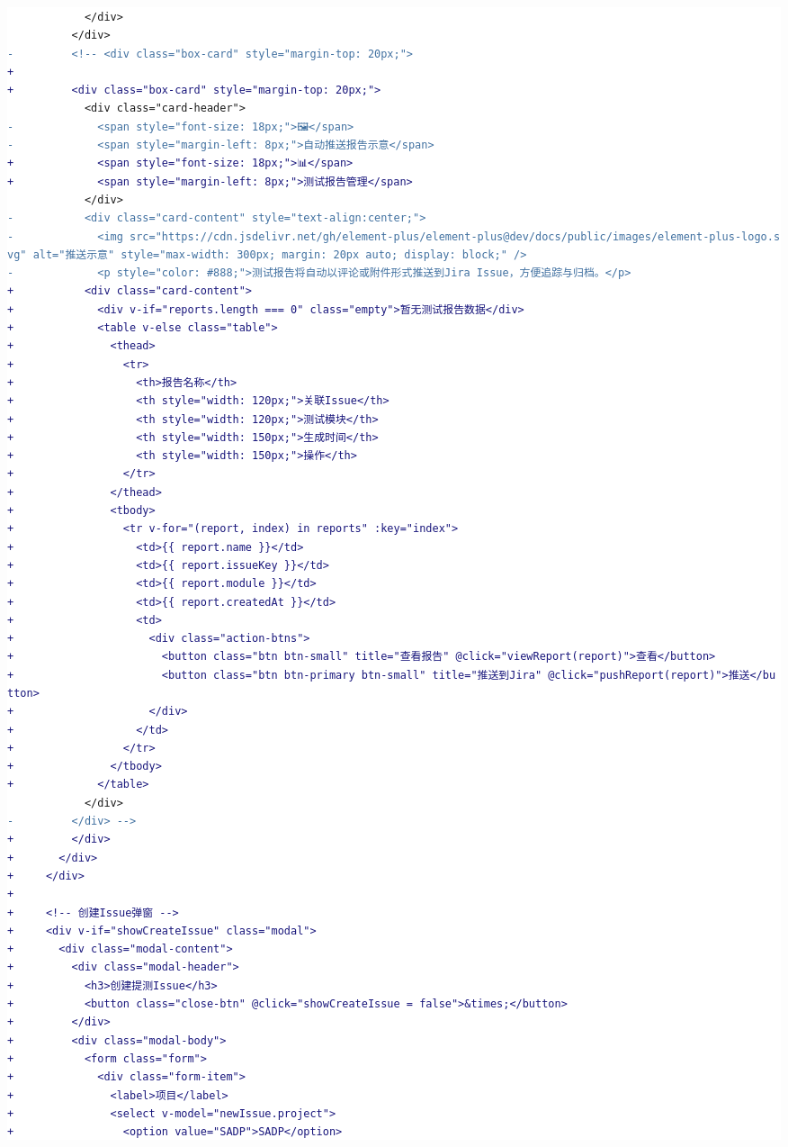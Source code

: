 ```diff
            </div>
          </div>
-         <!-- <div class="box-card" style="margin-top: 20px;">
+         
+         <div class="box-card" style="margin-top: 20px;">
            <div class="card-header">
-             <span style="font-size: 18px;">🖼️</span>
-             <span style="margin-left: 8px;">自动推送报告示意</span>
+             <span style="font-size: 18px;">📊</span>
+             <span style="margin-left: 8px;">测试报告管理</span>
            </div>
-           <div class="card-content" style="text-align:center;">
-             <img src="https://cdn.jsdelivr.net/gh/element-plus/element-plus@dev/docs/public/images/element-plus-logo.svg" alt="推送示意" style="max-width: 300px; margin: 20px auto; display: block;" />
-             <p style="color: #888;">测试报告将自动以评论或附件形式推送到Jira Issue，方便追踪与归档。</p>
+           <div class="card-content">
+             <div v-if="reports.length === 0" class="empty">暂无测试报告数据</div>
+             <table v-else class="table">
+               <thead>
+                 <tr>
+                   <th>报告名称</th>
+                   <th style="width: 120px;">关联Issue</th>
+                   <th style="width: 120px;">测试模块</th>
+                   <th style="width: 150px;">生成时间</th>
+                   <th style="width: 150px;">操作</th>
+                 </tr>
+               </thead>
+               <tbody>
+                 <tr v-for="(report, index) in reports" :key="index">
+                   <td>{{ report.name }}</td>
+                   <td>{{ report.issueKey }}</td>
+                   <td>{{ report.module }}</td>
+                   <td>{{ report.createdAt }}</td>
+                   <td>
+                     <div class="action-btns">
+                       <button class="btn btn-small" title="查看报告" @click="viewReport(report)">查看</button>
+                       <button class="btn btn-primary btn-small" title="推送到Jira" @click="pushReport(report)">推送</button>
+                     </div>
+                   </td>
+                 </tr>
+               </tbody>
+             </table>
            </div>
-         </div> -->
+         </div>
+       </div>
+     </div>
+     
+     <!-- 创建Issue弹窗 -->
+     <div v-if="showCreateIssue" class="modal">
+       <div class="modal-content">
+         <div class="modal-header">
+           <h3>创建提测Issue</h3>
+           <button class="close-btn" @click="showCreateIssue = false">&times;</button>
+         </div>
+         <div class="modal-body">
+           <form class="form">
+             <div class="form-item">
+               <label>项目</label>
+               <select v-model="newIssue.project">
+                 <option value="SADP">SADP</option>
```